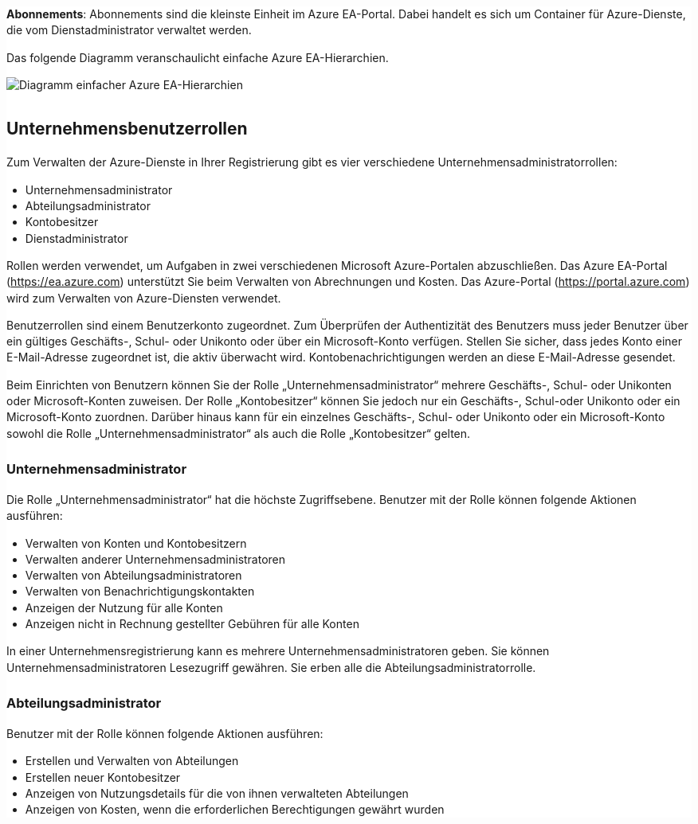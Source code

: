 **Abonnements**: Abonnements sind die kleinste Einheit im Azure EA-Portal. Dabei handelt es sich um Container für Azure-Dienste, die vom Dienstadministrator verwaltet werden.

Das folgende Diagramm veranschaulicht einfache Azure EA-Hierarchien.

![Diagramm einfacher Azure EA-Hierarchien](./media/billing-ea-portal-get-started/ea-hierarchies.png)

## <a name="enterprise-user-roles"></a>Unternehmensbenutzerrollen

Zum Verwalten der Azure-Dienste in Ihrer Registrierung gibt es vier verschiedene Unternehmensadministratorrollen:

- Unternehmensadministrator
- Abteilungsadministrator
- Kontobesitzer
- Dienstadministrator

Rollen werden verwendet, um Aufgaben in zwei verschiedenen Microsoft Azure-Portalen abzuschließen. Das Azure EA-Portal (https://ea.azure.com) unterstützt Sie beim Verwalten von Abrechnungen und Kosten. Das Azure-Portal (https://portal.azure.com) wird zum Verwalten von Azure-Diensten verwendet.

Benutzerrollen sind einem Benutzerkonto zugeordnet. Zum Überprüfen der Authentizität des Benutzers muss jeder Benutzer über ein gültiges Geschäfts-, Schul- oder Unikonto oder über ein Microsoft-Konto verfügen. Stellen Sie sicher, dass jedes Konto einer E-Mail-Adresse zugeordnet ist, die aktiv überwacht wird. Kontobenachrichtigungen werden an diese E-Mail-Adresse gesendet.

Beim Einrichten von Benutzern können Sie der Rolle „Unternehmensadministrator“ mehrere Geschäfts-, Schul- oder Unikonten oder Microsoft-Konten zuweisen. Der Rolle „Kontobesitzer“ können Sie jedoch nur ein Geschäfts-, Schul-oder Unikonto oder ein Microsoft-Konto zuordnen. Darüber hinaus kann für ein einzelnes Geschäfts-, Schul- oder Unikonto oder ein Microsoft-Konto sowohl die Rolle „Unternehmensadministrator“ als auch die Rolle „Kontobesitzer“ gelten.

### <a name="enterprise-administrator"></a>Unternehmensadministrator

Die Rolle „Unternehmensadministrator“ hat die höchste Zugriffsebene. Benutzer mit der Rolle können folgende Aktionen ausführen:

- Verwalten von Konten und Kontobesitzern
- Verwalten anderer Unternehmensadministratoren
- Verwalten von Abteilungsadministratoren
- Verwalten von Benachrichtigungskontakten
- Anzeigen der Nutzung für alle Konten
- Anzeigen nicht in Rechnung gestellter Gebühren für alle Konten

In einer Unternehmensregistrierung kann es mehrere Unternehmensadministratoren geben. Sie können Unternehmensadministratoren Lesezugriff gewähren. Sie erben alle die Abteilungsadministratorrolle.

### <a name="department-administrator"></a>Abteilungsadministrator

Benutzer mit der Rolle können folgende Aktionen ausführen:

- Erstellen und Verwalten von Abteilungen
- Erstellen neuer Kontobesitzer
- Anzeigen von Nutzungsdetails für die von ihnen verwalteten Abteilungen
- Anzeigen von Kosten, wenn die erforderlichen Berechtigungen gewährt wurden

